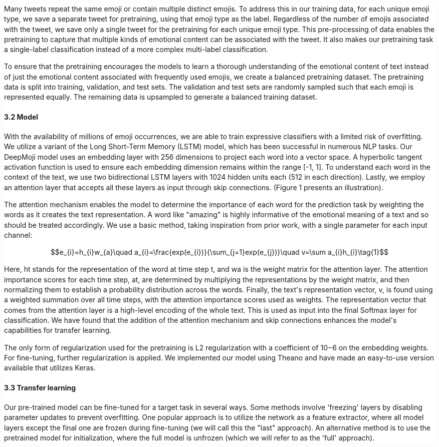Many tweets repeat the same emoji or contain multiple distinct emojis. To address this in our training data, for each unique emoji type, we save a separate tweet for pretraining, using that emoji type as the label. Regardless of the number of emojis associated with the tweet, we save only a single tweet for the pretraining for each unique emoji type. This pre-processing of data enables the pretraining to capture that multiple kinds of emotional content can be associated with the tweet. It also makes our pretraining task a single-label classification instead of a more complex multi-label classification.

To ensure that the pretraining encourages the models to learn a thorough understanding of the emotional content of text instead of just the emotional content associated with frequently used emojis, we create a balanced pretraining dataset. The pretraining data is split into training, validation, and test sets. The validation and test sets are randomly sampled such that each emoji is represented equally. The remaining data is upsampled to generate a balanced training dataset.

#### 3.2 Model

With the availability of millions of emoji occurrences, we are able to train expressive classifiers with a limited risk of overfitting. We utilize a variant of the Long Short-Term Memory (LSTM) model, which has been successful in numerous NLP tasks. Our DeepMoji model uses an embedding layer with 256 dimensions to project each word into a vector space. A hyperbolic tangent activation function is used to ensure each embedding dimension remains within the range [-1, 1]. To understand each word in the context of the text, we use two bidirectional LSTM layers with 1024 hidden units each (512 in each direction). Lastly, we employ an attention layer that accepts all these layers as input through skip connections. (Figure 1 presents an illustration).

The attention mechanism enables the model to determine the importance of each word for the prediction task by weighting the words as it creates the text representation. A word like "amazing" is highly informative of the emotional meaning of a text and so should be treated accordingly. We use a basic method, taking inspiration from prior work, with a single parameter for each input channel:

$$e_{i}=h_{i}w_{a}\quad a_{i}=\frac{exp(e_{i})}{\sum_{j=1}exp(e_{j})}\quad v=\sum a_{i}h_{i}\tag{1}$$

Here, ht stands for the representation of the word at time step t, and wa is the weight matrix for the attention layer. The attention importance scores for each time step, at, are determined by multiplying the representations by the weight matrix, and then normalizing them to establish a probability distribution across the words. Finally, the text's representation vector, v, is found using a weighted summation over all time steps, with the attention importance scores used as weights. The representation vector that comes from the attention layer is a high-level encoding of the whole text. This is used as input into the final Softmax layer for classification. We have found that the addition of the attention mechanism and skip connections enhances the model's capabilities for transfer learning.

The only form of regularization used for the pretraining is L2 regularization with a coefficient of 10−6 on the embedding weights. For fine-tuning, further regularization is applied. We implemented our model using Theano and have made an easy-to-use version available that utilizes Keras.

#### 3.3 Transfer learning

Our pre-trained model can be fine-tuned for a target task in several ways. Some methods involve 'freezing' layers by disabling parameter updates to prevent overfitting. One popular approach is to utilize the network as a feature extractor, where all model layers except the final one are frozen during fine-tuning (we will call this the "last" approach). An alternative method is to use the pretrained model for initialization, where the full model is unfrozen (which we will refer to as the 'full' approach).

